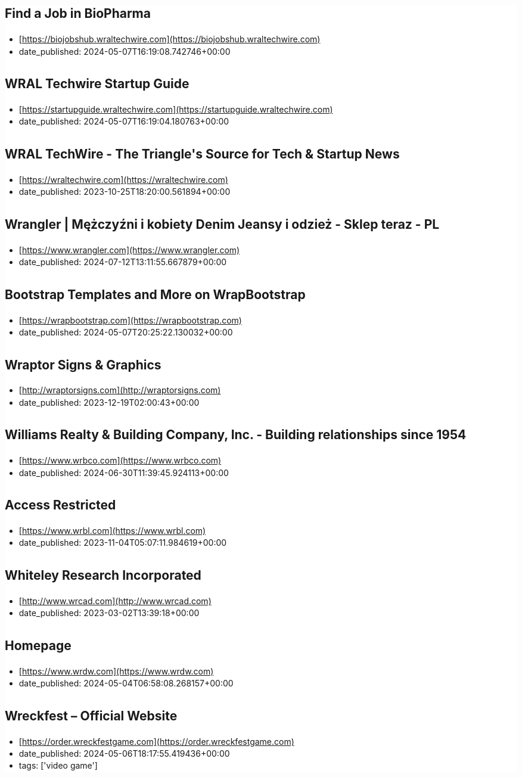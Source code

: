  ## Find a Job in BioPharma
 - [https://biojobshub.wraltechwire.com](https://biojobshub.wraltechwire.com)
 - date_published: 2024-05-07T16:19:08.742746+00:00

 ## WRAL Techwire Startup Guide
 - [https://startupguide.wraltechwire.com](https://startupguide.wraltechwire.com)
 - date_published: 2024-05-07T16:19:04.180763+00:00

 ## WRAL TechWire - The Triangle's Source for Tech & Startup News
 - [https://wraltechwire.com](https://wraltechwire.com)
 - date_published: 2023-10-25T18:20:00.561894+00:00

 ## Wrangler | Mężczyźni i kobiety Denim Jeansy i odzież - Sklep teraz - PL
 - [https://www.wrangler.com](https://www.wrangler.com)
 - date_published: 2024-07-12T13:11:55.667879+00:00

 ## Bootstrap Templates and More on WrapBootstrap
 - [https://wrapbootstrap.com](https://wrapbootstrap.com)
 - date_published: 2024-05-07T20:25:22.130032+00:00

 ## Wraptor Signs & Graphics
 - [http://wraptorsigns.com](http://wraptorsigns.com)
 - date_published: 2023-12-19T02:00:43+00:00

 ## Williams Realty & Building Company, Inc. - Building relationships since 1954
 - [https://www.wrbco.com](https://www.wrbco.com)
 - date_published: 2024-06-30T11:39:45.924113+00:00

 ## Access Restricted
 - [https://www.wrbl.com](https://www.wrbl.com)
 - date_published: 2023-11-04T05:07:11.984619+00:00

 ## Whiteley Research Incorporated
 - [http://www.wrcad.com](http://www.wrcad.com)
 - date_published: 2023-03-02T13:39:18+00:00

 ## Homepage
 - [https://www.wrdw.com](https://www.wrdw.com)
 - date_published: 2024-05-04T06:58:08.268157+00:00

 ## Wreckfest – Official Website
 - [https://order.wreckfestgame.com](https://order.wreckfestgame.com)
 - date_published: 2024-05-06T18:17:55.419436+00:00
 - tags: ['video game']
